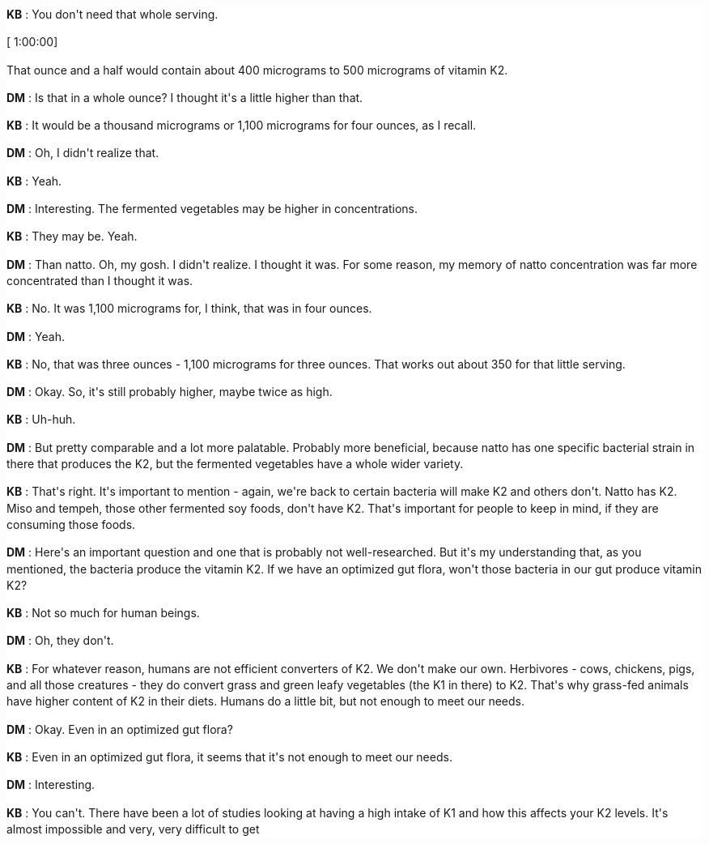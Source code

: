  **KB** : You don't need that whole serving.

<span>[   1:00:00]</span>

That ounce and a half would contain about 400 micrograms to 500 micrograms of vitamin K2.

 **DM** : Is that in a whole ounce? I thought it's a little higher than that.

 **KB** : It would be a thousand micrograms or 1,100 micrograms for four ounces, as I recall.

 **DM** : Oh, I didn't realize that.

 **KB** : Yeah.

 **DM** : Interesting. The fermented vegetables may be higher in concentrations. 

 **KB** : They may be. Yeah.

 **DM** : Than natto. Oh, my gosh. I didn't realize. I thought it was.   For some reason, my memory of natto concentration was far more concentrated than I thought it was.

 **KB** : No. It was 1,100 micrograms for, I think, that was in four ounces.

 **DM** : Yeah.

 **KB** : No, that was three ounces - 1,100 micrograms for three ounces. That works out about 350 for that little serving.

 **DM** : Okay. So, it's still probably higher, maybe twice as high.

 **KB** : Uh-huh.

 **DM** : But pretty comparable and a lot more palatable. Probably more beneficial, because natto has one specific bacterial strain in there that produces the K2, but the fermented vegetables have a whole wider variety.

 **KB** : That's right. It's important to mention - again, we're back to certain bacteria will make K2 and others don't. Natto has K2. Miso and tempeh, those other fermented soy foods, don't have K2. That's important for people to keep in mind, if they are consuming those foods.

 **DM** : Here's an important question and one that is probably not well-researched. But it's my understanding that, as you mentioned, the bacteria produce the vitamin K2. If we have an optimized gut flora, won't those bacteria in our gut produce vitamin K2?

 **KB** : Not so much for human beings.

 **DM** : Oh, they don't.

 **KB** : For whatever reason, humans are not efficient converters of K2. We don't make our own. Herbivores - cows, chickens, pigs, and all those creatures - they do convert grass and green leafy vegetables (the K1 in there) to K2. That's why grass-fed animals have higher content of K2 in their diets. Humans do a little bit, but not enough to meet our needs.

 **DM** : Okay. Even in an optimized gut flora?

 **KB** : Even in an optimized gut flora, it seems that it's not enough to meet our needs. 

 **DM** : Interesting.

 **KB** : You can't. There have been a lot of studies looking at having a high intake of K1 and how this affects your K2 levels. It's almost impossible and very, very difficult to get
